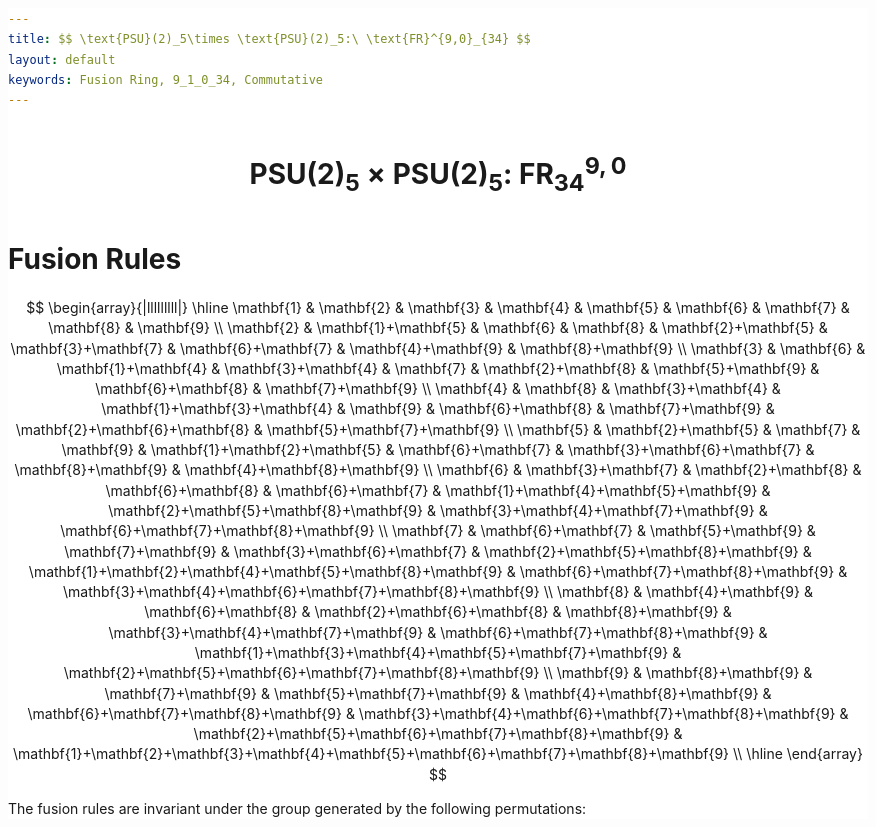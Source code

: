 ```yaml
---
title: $$ \text{PSU}(2)_5\times \text{PSU}(2)_5:\ \text{FR}^{9,0}_{34} $$
layout: default
keywords: Fusion Ring, 9_1_0_34, Commutative
---
```

# $$ \text{PSU}(2)_5\times \text{PSU}(2)_5:\ \text{FR}^{9,0}_{34} $$


# Fusion Rules

$$
\begin{array}{|lllllllll|}
\hline
 \mathbf{1} & \mathbf{2} & \mathbf{3} & \mathbf{4} & \mathbf{5} & \mathbf{6} & \mathbf{7} & \mathbf{8} & \mathbf{9} \\
 \mathbf{2} & \mathbf{1}+\mathbf{5} & \mathbf{6} & \mathbf{8} & \mathbf{2}+\mathbf{5} & \mathbf{3}+\mathbf{7} & \mathbf{6}+\mathbf{7} & \mathbf{4}+\mathbf{9} & \mathbf{8}+\mathbf{9} \\
 \mathbf{3} & \mathbf{6} & \mathbf{1}+\mathbf{4} & \mathbf{3}+\mathbf{4} & \mathbf{7} & \mathbf{2}+\mathbf{8} & \mathbf{5}+\mathbf{9} & \mathbf{6}+\mathbf{8} & \mathbf{7}+\mathbf{9} \\
 \mathbf{4} & \mathbf{8} & \mathbf{3}+\mathbf{4} & \mathbf{1}+\mathbf{3}+\mathbf{4} & \mathbf{9} & \mathbf{6}+\mathbf{8} & \mathbf{7}+\mathbf{9} & \mathbf{2}+\mathbf{6}+\mathbf{8} & \mathbf{5}+\mathbf{7}+\mathbf{9} \\
 \mathbf{5} & \mathbf{2}+\mathbf{5} & \mathbf{7} & \mathbf{9} & \mathbf{1}+\mathbf{2}+\mathbf{5} & \mathbf{6}+\mathbf{7} & \mathbf{3}+\mathbf{6}+\mathbf{7} & \mathbf{8}+\mathbf{9} & \mathbf{4}+\mathbf{8}+\mathbf{9} \\
 \mathbf{6} & \mathbf{3}+\mathbf{7} & \mathbf{2}+\mathbf{8} & \mathbf{6}+\mathbf{8} & \mathbf{6}+\mathbf{7} & \mathbf{1}+\mathbf{4}+\mathbf{5}+\mathbf{9} & \mathbf{2}+\mathbf{5}+\mathbf{8}+\mathbf{9} & \mathbf{3}+\mathbf{4}+\mathbf{7}+\mathbf{9} & \mathbf{6}+\mathbf{7}+\mathbf{8}+\mathbf{9} \\
 \mathbf{7} & \mathbf{6}+\mathbf{7} & \mathbf{5}+\mathbf{9} & \mathbf{7}+\mathbf{9} & \mathbf{3}+\mathbf{6}+\mathbf{7} & \mathbf{2}+\mathbf{5}+\mathbf{8}+\mathbf{9} & \mathbf{1}+\mathbf{2}+\mathbf{4}+\mathbf{5}+\mathbf{8}+\mathbf{9} & \mathbf{6}+\mathbf{7}+\mathbf{8}+\mathbf{9} & \mathbf{3}+\mathbf{4}+\mathbf{6}+\mathbf{7}+\mathbf{8}+\mathbf{9} \\
 \mathbf{8} & \mathbf{4}+\mathbf{9} & \mathbf{6}+\mathbf{8} & \mathbf{2}+\mathbf{6}+\mathbf{8} & \mathbf{8}+\mathbf{9} & \mathbf{3}+\mathbf{4}+\mathbf{7}+\mathbf{9} & \mathbf{6}+\mathbf{7}+\mathbf{8}+\mathbf{9} & \mathbf{1}+\mathbf{3}+\mathbf{4}+\mathbf{5}+\mathbf{7}+\mathbf{9} & \mathbf{2}+\mathbf{5}+\mathbf{6}+\mathbf{7}+\mathbf{8}+\mathbf{9} \\
 \mathbf{9} & \mathbf{8}+\mathbf{9} & \mathbf{7}+\mathbf{9} & \mathbf{5}+\mathbf{7}+\mathbf{9} & \mathbf{4}+\mathbf{8}+\mathbf{9} & \mathbf{6}+\mathbf{7}+\mathbf{8}+\mathbf{9} & \mathbf{3}+\mathbf{4}+\mathbf{6}+\mathbf{7}+\mathbf{8}+\mathbf{9} & \mathbf{2}+\mathbf{5}+\mathbf{6}+\mathbf{7}+\mathbf{8}+\mathbf{9} & \mathbf{1}+\mathbf{2}+\mathbf{3}+\mathbf{4}+\mathbf{5}+\mathbf{6}+\mathbf{7}+\mathbf{8}+\mathbf{9} \\
\hline
\end{array}
$$


The fusion rules are invariant under the group generated by the following permutations:
